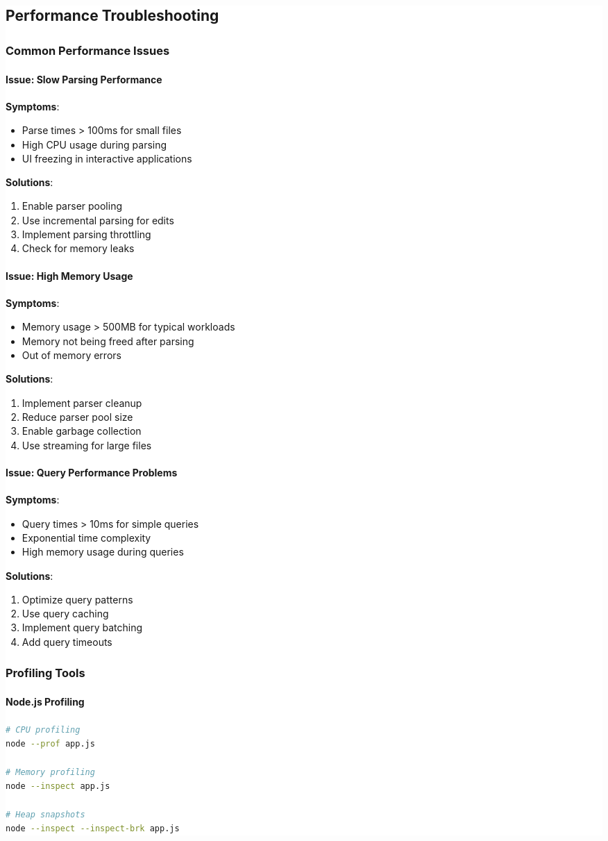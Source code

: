 ## Performance Troubleshooting

### Common Performance Issues

#### Issue: Slow Parsing Performance

**Symptoms**:

- Parse times > 100ms for small files
- High CPU usage during parsing
- UI freezing in interactive applications

**Solutions**:

1. Enable parser pooling
2. Use incremental parsing for edits
3. Implement parsing throttling
4. Check for memory leaks

#### Issue: High Memory Usage

**Symptoms**:

- Memory usage > 500MB for typical workloads
- Memory not being freed after parsing
- Out of memory errors

**Solutions**:

1. Implement parser cleanup
2. Reduce parser pool size
3. Enable garbage collection
4. Use streaming for large files

#### Issue: Query Performance Problems

**Symptoms**:

- Query times > 10ms for simple queries
- Exponential time complexity
- High memory usage during queries

**Solutions**:

1. Optimize query patterns
2. Use query caching
3. Implement query batching
4. Add query timeouts

### Profiling Tools

#### Node.js Profiling

```bash
# CPU profiling
node --prof app.js

# Memory profiling
node --inspect app.js

# Heap snapshots
node --inspect --inspect-brk app.js
```
